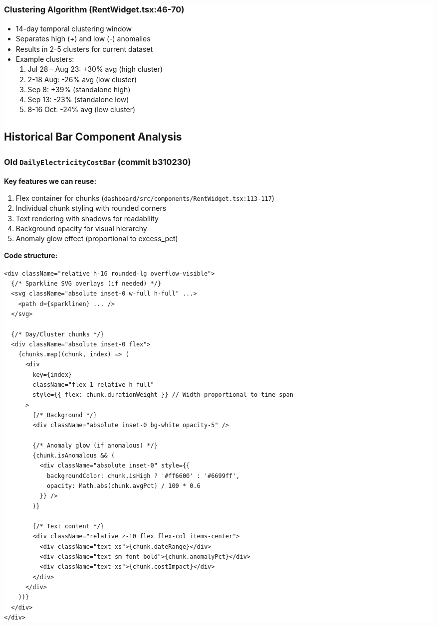 ### Clustering Algorithm (RentWidget.tsx:46-70)
- 14-day temporal clustering window
- Separates high (+) and low (-) anomalies
- Results in 2-5 clusters for current dataset
- Example clusters:
  1. Jul 28 - Aug 23: +30% avg (high cluster)
  2. 2-18 Aug: -26% avg (low cluster)
  3. Sep 8: +39% (standalone high)
  4. Sep 13: -23% (standalone low)
  5. 8-16 Oct: -24% avg (low cluster)

## Historical Bar Component Analysis

### Old `DailyElectricityCostBar` (commit b310230)

**Key features we can reuse:**
1. Flex container for chunks (`dashboard/src/components/RentWidget.tsx:113-117`)
2. Individual chunk styling with rounded corners
3. Text rendering with shadows for readability
4. Background opacity for visual hierarchy
5. Anomaly glow effect (proportional to excess_pct)

**Code structure:**
```tsx
<div className="relative h-16 rounded-lg overflow-visible">
  {/* Sparkline SVG overlays (if needed) */}
  <svg className="absolute inset-0 w-full h-full" ...>
    <path d={sparklinen} ... />
  </svg>

  {/* Day/Cluster chunks */}
  <div className="absolute inset-0 flex">
    {chunks.map((chunk, index) => (
      <div
        key={index}
        className="flex-1 relative h-full"
        style={{ flex: chunk.durationWeight }} // Width proportional to time span
      >
        {/* Background */}
        <div className="absolute inset-0 bg-white opacity-5" />

        {/* Anomaly glow (if anomalous) */}
        {chunk.isAnomalous && (
          <div className="absolute inset-0" style={{
            backgroundColor: chunk.isHigh ? '#ff6600' : '#6699ff',
            opacity: Math.abs(chunk.avgPct) / 100 * 0.6
          }} />
        )}

        {/* Text content */}
        <div className="relative z-10 flex flex-col items-center">
          <div className="text-xs">{chunk.dateRange}</div>
          <div className="text-sm font-bold">{chunk.anomalyPct}</div>
          <div className="text-xs">{chunk.costImpact}</div>
        </div>
      </div>
    ))}
  </div>
</div>
```
